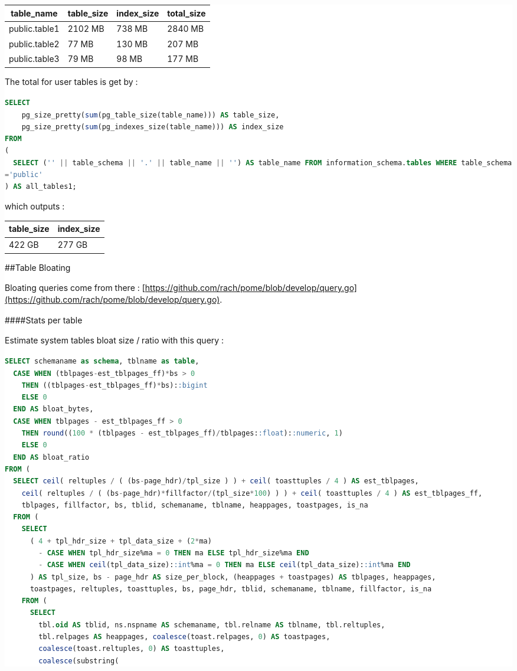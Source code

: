|    table_name      | table_size | index_size | total_size 
|--------------------|------------|------------|------------
| public.table1      | 2102 MB    | 738 MB     | 2840 MB
| public.table2      | 77 MB      | 130 MB     | 207 MB
| public.table3      | 79 MB      | 98 MB      | 177 MB



The total for user tables is get by : 

```sql
SELECT 
    pg_size_pretty(sum(pg_table_size(table_name))) AS table_size, 
    pg_size_pretty(sum(pg_indexes_size(table_name))) AS index_size 
FROM 
(
  SELECT ('' || table_schema || '.' || table_name || '') AS table_name FROM information_schema.tables WHERE table_schema='public'
) AS all_tables1;
```

which outputs : 

| table_size | index_size 
|------------|------------
| 422 GB     | 277 GB


##Table Bloating

Bloating queries come from there : [https://github.com/rach/pome/blob/develop/query.go](https://github.com/rach/pome/blob/develop/query.go).

####Stats per table

Estimate system tables bloat size / ratio with this query :

```sql
SELECT schemaname as schema, tblname as table,
  CASE WHEN (tblpages-est_tblpages_ff)*bs > 0
    THEN ((tblpages-est_tblpages_ff)*bs)::bigint
    ELSE 0
  END AS bloat_bytes,
  CASE WHEN tblpages - est_tblpages_ff > 0
    THEN round((100 * (tblpages - est_tblpages_ff)/tblpages::float)::numeric, 1)
    ELSE 0
  END AS bloat_ratio
FROM (
  SELECT ceil( reltuples / ( (bs-page_hdr)/tpl_size ) ) + ceil( toasttuples / 4 ) AS est_tblpages,
    ceil( reltuples / ( (bs-page_hdr)*fillfactor/(tpl_size*100) ) ) + ceil( toasttuples / 4 ) AS est_tblpages_ff,
    tblpages, fillfactor, bs, tblid, schemaname, tblname, heappages, toastpages, is_na
  FROM (
    SELECT
      ( 4 + tpl_hdr_size + tpl_data_size + (2*ma)
        - CASE WHEN tpl_hdr_size%ma = 0 THEN ma ELSE tpl_hdr_size%ma END
        - CASE WHEN ceil(tpl_data_size)::int%ma = 0 THEN ma ELSE ceil(tpl_data_size)::int%ma END
      ) AS tpl_size, bs - page_hdr AS size_per_block, (heappages + toastpages) AS tblpages, heappages,
      toastpages, reltuples, toasttuples, bs, page_hdr, tblid, schemaname, tblname, fillfactor, is_na
    FROM (
      SELECT
        tbl.oid AS tblid, ns.nspname AS schemaname, tbl.relname AS tblname, tbl.reltuples,
        tbl.relpages AS heappages, coalesce(toast.relpages, 0) AS toastpages,
        coalesce(toast.reltuples, 0) AS toasttuples,
        coalesce(substring(
```